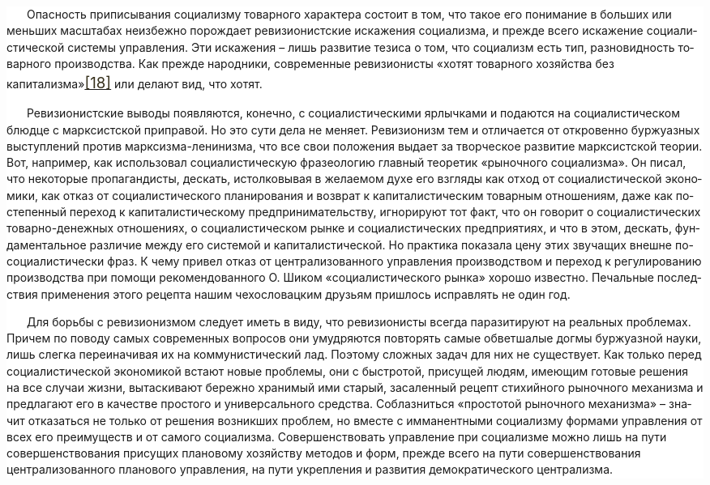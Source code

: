 <p class="1" style="text-indent:18.7pt"><span lang="RU" style="mso-bidi-font-size:
16.0pt">Опасность приписывания социализму товарного ха­рактера состоит в том,
что такое его понимание в боль­ших или меньших масштабах неизбежно порождает ре­визионистские
искажения социализма, и прежде всего искажение социалистической системы
управления. Эти искажения – лишь развитие тезиса о том, что социализм есть тип,
разновидность товарного производства. Как прежде народники, современные
ревизионисты «хо­тят товарного хозяйства без капитализма»</span><a style="mso-footnote-id:ftn18" href="file:///D:/!RPR/!DIALECTX/REDBOOK/POPOV/DOC/DOC/1.docx#_ftn18" name="_ftnref18" title=""><span class="MsoFootnoteReference"><span lang="RU" style="font-size:14.0pt;mso-bidi-font-size:
11.0pt"><span style="mso-special-character:footnote"><span class="MsoFootnoteReference"><span lang="RU" style="font-size:14.0pt;mso-bidi-font-size:
11.0pt;mso-fareast-font-family:&quot;Times New Roman&quot;;color:#36301C;mso-ansi-language:
RU;mso-fareast-language:RU;mso-bidi-language:AR-SA">[18]</span></span></span></span></span></a><span lang="RU" style="mso-bidi-font-size:16.0pt"> или делают вид, что хотят.<o:p></o:p></span></p>

<p class="1" style="text-indent:18.7pt"><span lang="RU" style="mso-bidi-font-size:
16.0pt">Ревизионистские выводы появляются, конечно, с со­циалистическими
ярлычками и подаются на социалисти­ческом блюдце с марксистской приправой. Но
это сути дела не меняет. Ревизионизм тем и отличается от откро­венно буржуазных
выступлений против марксизма-лени­низма, что все свои положения выдает за
творческое раз­витие марксистской теории. Вот, например, как исполь­зовал
социалистическую фразеологию главный теоретик «рыночного социализма». Он писал,
что некоторые пропагандисты, дескать, истолковывая в желаемом духе его взгляды
как отход от социалистической эконо­мики, как отказ от социалистического
планирования и возврат к капиталистическим товарным отношениям, даже как
постепенный переход к капиталистическому предпринимательству, игнорируют тот
факт, что он го­ворит о социалистических товарно-денежных отноше­ниях, о
социалистическом рынке и социалистических предприятиях, и что в этом, дескать,
фундаментальное различие между его системой и капиталистической. Но практика
показала цену этих звучащих внешне по-со­циалистически фраз. К чему привел
отказ от централи­зованного управления производством и переход к регу­лированию
производства при помощи рекомендованного О. Шиком «социалистического рынка»
хорошо известно. Печальные последствия применения этого рецепта на­шим
чехословацким друзьям пришлось исправлять не один год.<o:p></o:p></span></p>

<p class="1" style="text-indent:18.7pt"><span lang="RU" style="mso-bidi-font-size:
16.0pt">Для борьбы с ревизионизмом следует иметь в виду, что ревизионисты
всегда паразитируют на реальных проблемах. Причем по поводу самых современных
во­просов они умудряются повторять самые обветшалые догмы буржуазной науки,
лишь слегка переиначивая их на коммунистический лад. Поэтому сложных задач для
них не существует. Как только перед социалистической экономикой встают новые
проблемы, они с быстротой, присущей людям, имеющим готовые решения на все слу­чаи
жизни, вытаскивают бережно хранимый ими ста­рый, засаленный рецепт стихийного
рыночного механиз­ма и предлагают его в качестве простого и универсаль­ного
средства. Соблазниться «простотой рыночного ме­ханизма» – значит отказаться не
только от решения возникших проблем, но вместе с имманентными социа­лизму
формами управления от всех его преимуществ и от самого социализма.
Совершенствовать управление при социализме можно лишь на пути совершенствова­ния
присущих плановому хозяйству методов и форм, прежде всего на пути
совершенствования централизо­ванного планового управления, на пути укрепления и
развития демократического централизма.<o:p></o:p></span></p>
